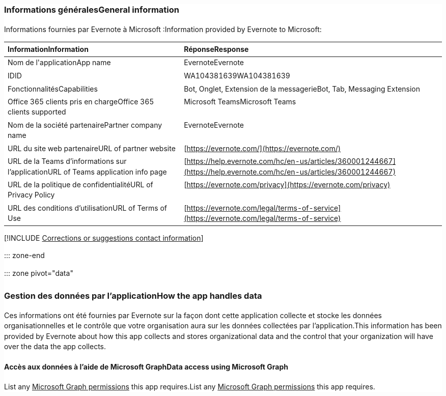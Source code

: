 ### <a name="general-information"></a><span data-ttu-id="f7ae4-107">Informations générales</span><span class="sxs-lookup"><span data-stu-id="f7ae4-107">General information</span></span>

<span data-ttu-id="f7ae4-108">Informations fournies par Evernote à Microsoft :</span><span class="sxs-lookup"><span data-stu-id="f7ae4-108">Information provided by Evernote to Microsoft:</span></span>

| <span data-ttu-id="f7ae4-109">**Information**</span><span class="sxs-lookup"><span data-stu-id="f7ae4-109">**Information**</span></span> | <span data-ttu-id="f7ae4-110">**Réponse**</span><span class="sxs-lookup"><span data-stu-id="f7ae4-110">**Response**</span></span> |
|:----------------|:-------------|
| <span data-ttu-id="f7ae4-111">Nom de l'application</span><span class="sxs-lookup"><span data-stu-id="f7ae4-111">App name</span></span> | <span data-ttu-id="f7ae4-112">Evernote</span><span class="sxs-lookup"><span data-stu-id="f7ae4-112">Evernote</span></span> |
| <span data-ttu-id="f7ae4-113">ID</span><span class="sxs-lookup"><span data-stu-id="f7ae4-113">ID</span></span> | <span data-ttu-id="f7ae4-114">WA104381639</span><span class="sxs-lookup"><span data-stu-id="f7ae4-114">WA104381639</span></span> |
| <span data-ttu-id="f7ae4-115">Fonctionnalités</span><span class="sxs-lookup"><span data-stu-id="f7ae4-115">Capabilities</span></span> | <span data-ttu-id="f7ae4-116">Bot, Onglet, Extension de la messagerie</span><span class="sxs-lookup"><span data-stu-id="f7ae4-116">Bot, Tab, Messaging Extension</span></span> |
| <span data-ttu-id="f7ae4-117">Office 365 clients pris en charge</span><span class="sxs-lookup"><span data-stu-id="f7ae4-117">Office 365 clients supported</span></span> | <span data-ttu-id="f7ae4-118">Microsoft Teams</span><span class="sxs-lookup"><span data-stu-id="f7ae4-118">Microsoft Teams</span></span> |
| <span data-ttu-id="f7ae4-119">Nom de la société partenaire</span><span class="sxs-lookup"><span data-stu-id="f7ae4-119">Partner company name</span></span> | <span data-ttu-id="f7ae4-120">Evernote</span><span class="sxs-lookup"><span data-stu-id="f7ae4-120">Evernote</span></span> |
| <span data-ttu-id="f7ae4-121">URL du site web partenaire</span><span class="sxs-lookup"><span data-stu-id="f7ae4-121">URL of partner website</span></span> | [https://evernote.com/](https://evernote.com/) |
| <span data-ttu-id="f7ae4-122">URL de la Teams d’informations sur l’application</span><span class="sxs-lookup"><span data-stu-id="f7ae4-122">URL of Teams application info page</span></span> | [https://help.evernote.com/hc/en-us/articles/360001244667](https://help.evernote.com/hc/en-us/articles/360001244667) |
| <span data-ttu-id="f7ae4-123">URL de la politique de confidentialité</span><span class="sxs-lookup"><span data-stu-id="f7ae4-123">URL of Privacy Policy</span></span> | [https://evernote.com/privacy](https://evernote.com/privacy) |
| <span data-ttu-id="f7ae4-124">URL des conditions d’utilisation</span><span class="sxs-lookup"><span data-stu-id="f7ae4-124">URL of Terms of Use</span></span> | [https://evernote.com/legal/terms-of-service](https://evernote.com/legal/terms-of-service) |

 [!INCLUDE [Corrections or suggestions contact information](../includes/corrections-or-suggestions.md)]

::: zone-end

::: zone pivot="data"

### <a name="how-the-app-handles-data"></a><span data-ttu-id="f7ae4-125">Gestion des données par l’application</span><span class="sxs-lookup"><span data-stu-id="f7ae4-125">How the app handles data</span></span>

<span data-ttu-id="f7ae4-126">Ces informations ont été fournies par Evernote sur la façon dont cette application collecte et stocke les données organisationnelles et le contrôle que votre organisation aura sur les données collectées par l’application.</span><span class="sxs-lookup"><span data-stu-id="f7ae4-126">This information has been provided by Evernote about how this app collects and stores organizational data and the control that your organization will have over the data the app collects.</span></span>

#### <a name="data-access-using-microsoft-graph"></a><span data-ttu-id="f7ae4-127">Accès aux données à l’aide de Microsoft Graph</span><span class="sxs-lookup"><span data-stu-id="f7ae4-127">Data access using Microsoft Graph</span></span>

<span data-ttu-id="f7ae4-128">List any [Microsoft Graph permissions](https://docs.microsoft.com/graph/permissions-reference) this app requires.</span><span class="sxs-lookup"><span data-stu-id="f7ae4-128">List any [Microsoft Graph permissions](https://docs.microsoft.com/graph/permissions-reference) this app requires.</span></span>
